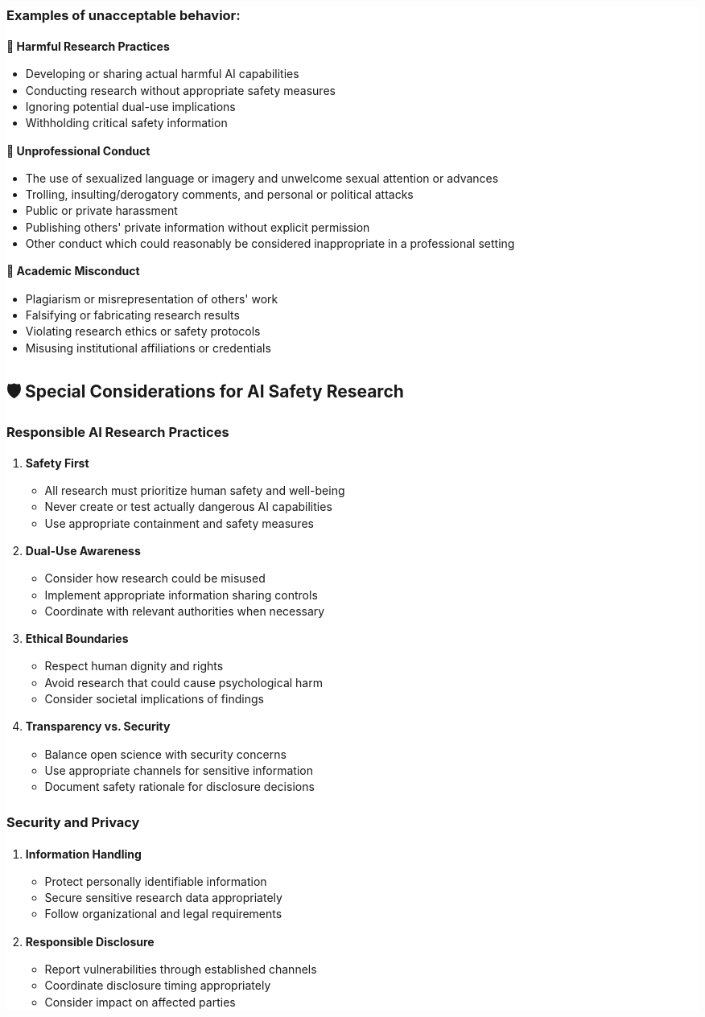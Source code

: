 ### Examples of unacceptable behavior:

**🚫 Harmful Research Practices**
- Developing or sharing actual harmful AI capabilities
- Conducting research without appropriate safety measures
- Ignoring potential dual-use implications
- Withholding critical safety information

**🚫 Unprofessional Conduct**
- The use of sexualized language or imagery and unwelcome sexual attention or advances
- Trolling, insulting/derogatory comments, and personal or political attacks
- Public or private harassment
- Publishing others' private information without explicit permission
- Other conduct which could reasonably be considered inappropriate in a professional setting

**🚫 Academic Misconduct**
- Plagiarism or misrepresentation of others' work
- Falsifying or fabricating research results
- Violating research ethics or safety protocols
- Misusing institutional affiliations or credentials

## 🛡️ Special Considerations for AI Safety Research

### Responsible AI Research Practices

1. **Safety First**
   - All research must prioritize human safety and well-being
   - Never create or test actually dangerous AI capabilities
   - Use appropriate containment and safety measures

2. **Dual-Use Awareness**
   - Consider how research could be misused
   - Implement appropriate information sharing controls
   - Coordinate with relevant authorities when necessary

3. **Ethical Boundaries**
   - Respect human dignity and rights
   - Avoid research that could cause psychological harm
   - Consider societal implications of findings

4. **Transparency vs. Security**
   - Balance open science with security concerns
   - Use appropriate channels for sensitive information
   - Document safety rationale for disclosure decisions

### Security and Privacy

1. **Information Handling**
   - Protect personally identifiable information
   - Secure sensitive research data appropriately
   - Follow organizational and legal requirements

2. **Responsible Disclosure**
   - Report vulnerabilities through established channels
   - Coordinate disclosure timing appropriately
   - Consider impact on affected parties
